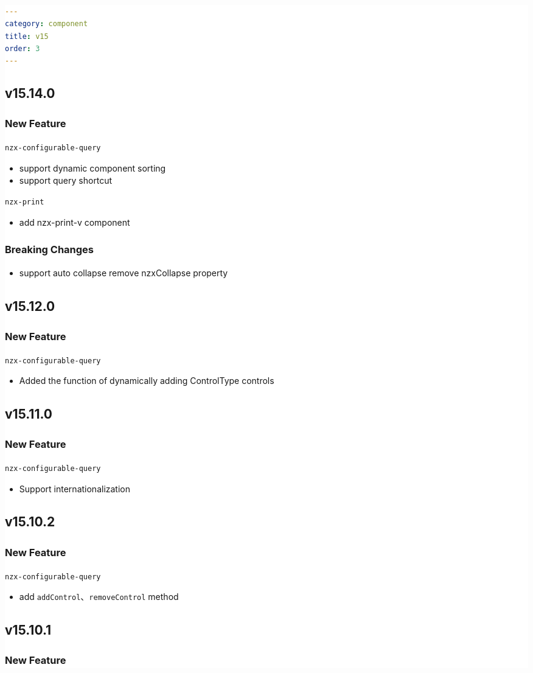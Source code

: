 ```yaml
---
category: component
title: v15
order: 3
---
```


## v15.14.0

### New Feature

`nzx-configurable-query`

- support dynamic component sorting
- support query shortcut

`nzx-print`

- add nzx-print-v component

### Breaking Changes

- support auto collapse remove nzxCollapse property

## v15.12.0

### New Feature

`nzx-configurable-query`

- Added the function of dynamically adding ControlType controls

## v15.11.0

### New Feature

`nzx-configurable-query`

- Support internationalization

## v15.10.2

### New Feature

`nzx-configurable-query`

- add `addControl`、`removeControl` method

## v15.10.1

### New Feature
